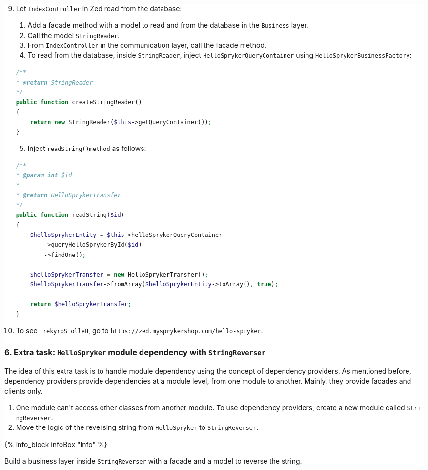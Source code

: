 9. Let `IndexController` in Zed read from the database:

    1. Add a facade method with a model to read and from the database in the `Business` layer.
    2. Call the model `StringReader`.
    3. From `IndexController` in the communication layer, call the facade method.
    4. To read from the database, inside `StringReader`, inject `HelloSprykerQueryContainer` using `HelloSprykerBusinessFactory`:

    ```php
    /**
    * @return StringReader
    */
    public function createStringReader()
    {
	    return new StringReader($this->getQueryContainer());
    }						
    ```

    5. Inject `readString()method` as follows:

    ```php
    /**
    * @param int $id
    *
    * @return HelloSprykerTransfer
    */
    public function readString($id)
    {
	    $helloSprykerEntity = $this->helloSprykerQueryContainer
		    ->queryHelloSprykerById($id)
		    ->findOne();

	    $helloSprykerTransfer = new HelloSprykerTransfer();
	    $helloSprykerTransfer->fromArray($helloSprykerEntity->toArray(), true);

	    return $helloSprykerTransfer;
    }							
    ```

10. To see `!rekyrpS olleH`, go to `https://zed.mysprykershop.com/hello-spryker`.

### 6. Extra task: `HelloSpryker` module dependency with `StringReverser`

The idea of this extra task is to handle module dependency using the concept of dependency providers.
As mentioned before, dependency providers provide dependencies at a module level, from one module to another. Mainly, they provide facades and clients only.

1. One module can't access other classes from another module. To use dependency providers, create a new module called `StringReverser`.
2. Move the logic of the reversing string from `HelloSpryker` to `StringReverser`.

{% info_block infoBox "Info" %}

Build a business layer inside `StringReverser` with a facade and a model to reverse the string.
